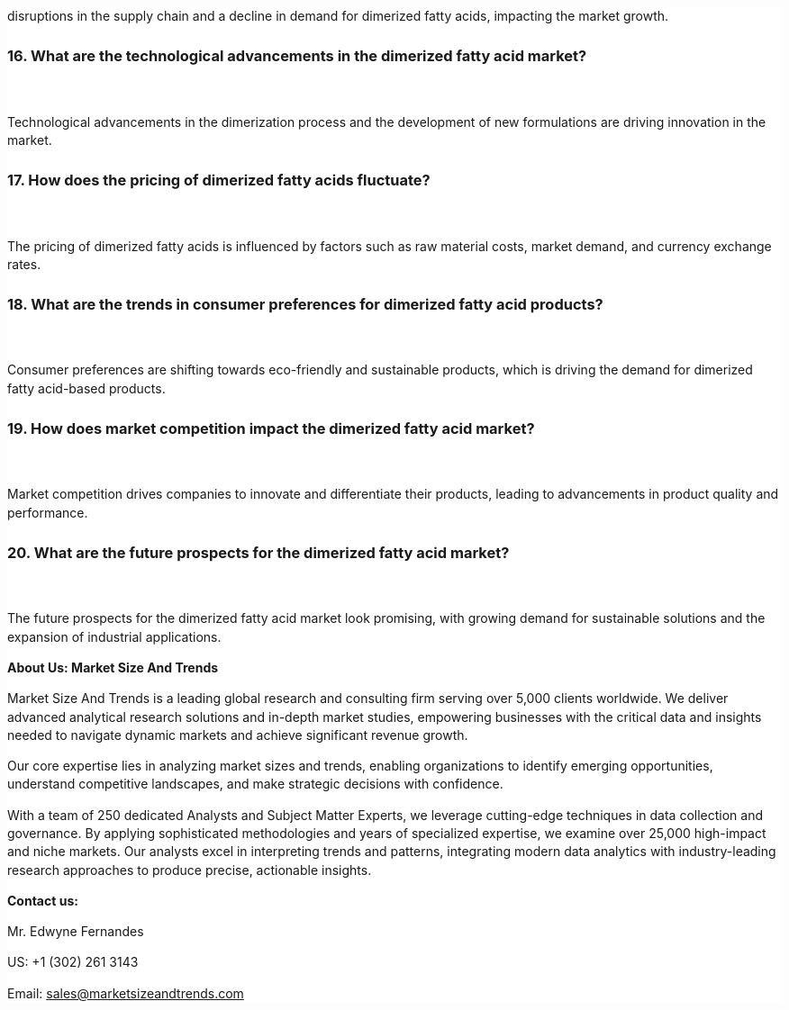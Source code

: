 disruptions in the supply chain and a decline in demand for dimerized fatty acids, impacting the market growth.</p><h3>16. What are the technological advancements in the dimerized fatty acid market?</h3><p>&nbsp;</p><p>Technological advancements in the dimerization process and the development of new formulations are driving innovation in the market.</p><h3>17. How does the pricing of dimerized fatty acids fluctuate?</h3><p>&nbsp;</p><p>The pricing of dimerized fatty acids is influenced by factors such as raw material costs, market demand, and currency exchange rates.</p><h3>18. What are the trends in consumer preferences for dimerized fatty acid products?</h3><p>&nbsp;</p><p>Consumer preferences are shifting towards eco-friendly and sustainable products, which is driving the demand for dimerized fatty acid-based products.</p><h3>19. How does market competition impact the dimerized fatty acid market?</h3><p>&nbsp;</p><p>Market competition drives companies to innovate and differentiate their products, leading to advancements in product quality and performance.</p><h3>20. What are the future prospects for the dimerized fatty acid market?</h3><p>&nbsp;</p><p>The future prospects for the dimerized fatty acid market look promising, with growing demand for sustainable solutions and the expansion of industrial applications.</p></body></html></p><p><strong>About Us:&nbsp;Market Size And Trends</strong></p><p>Market Size And Trends&nbsp;is a leading global research and consulting firm serving over 5,000 clients worldwide. We deliver advanced analytical research solutions and in-depth market studies, empowering businesses with the critical data and insights needed to navigate dynamic markets and achieve significant revenue growth.</p><p>Our core expertise lies in analyzing market sizes and trends, enabling organizations to identify emerging opportunities, understand competitive landscapes, and make strategic decisions with confidence.</p><p>With a team of 250 dedicated Analysts and Subject Matter Experts, we leverage cutting-edge techniques in data collection and governance. By applying sophisticated methodologies and years of specialized expertise, we examine over 25,000 high-impact and niche markets. Our analysts excel in interpreting trends and patterns, integrating modern data analytics with industry-leading research approaches to produce precise, actionable insights.</p><p><strong>Contact us:</strong></p><p>Mr. Edwyne Fernandes</p><p>US: +1 (302) 261 3143</p><p>Email: <a href="mailto:sales@marketsizeandtrends.com">sales@marketsizeandtrends.com</a>&nbsp;</p>

